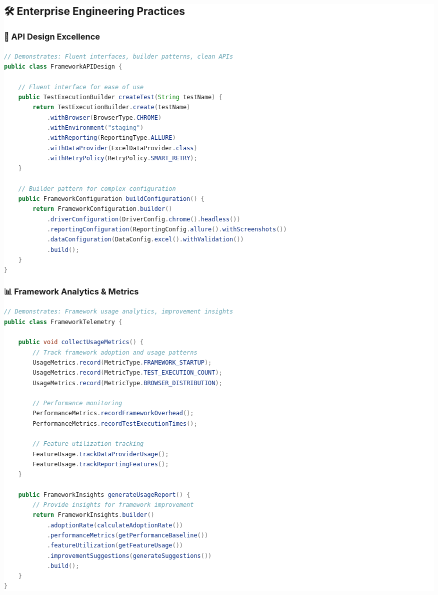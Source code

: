 ## 🛠️ Enterprise Engineering Practices

### **🎯 API Design Excellence**
```java
// Demonstrates: Fluent interfaces, builder patterns, clean APIs
public class FrameworkAPIDesign {
    
    // Fluent interface for ease of use
    public TestExecutionBuilder createTest(String testName) {
        return TestExecutionBuilder.create(testName)
            .withBrowser(BrowserType.CHROME)
            .withEnvironment("staging")
            .withReporting(ReportingType.ALLURE)
            .withDataProvider(ExcelDataProvider.class)
            .withRetryPolicy(RetryPolicy.SMART_RETRY);
    }
    
    // Builder pattern for complex configuration
    public FrameworkConfiguration buildConfiguration() {
        return FrameworkConfiguration.builder()
            .driverConfiguration(DriverConfig.chrome().headless())
            .reportingConfiguration(ReportingConfig.allure().withScreenshots())
            .dataConfiguration(DataConfig.excel().withValidation())
            .build();
    }
}
```

### **📊 Framework Analytics & Metrics**
```java
// Demonstrates: Framework usage analytics, improvement insights
public class FrameworkTelemetry {
    
    public void collectUsageMetrics() {
        // Track framework adoption and usage patterns
        UsageMetrics.record(MetricType.FRAMEWORK_STARTUP);
        UsageMetrics.record(MetricType.TEST_EXECUTION_COUNT);
        UsageMetrics.record(MetricType.BROWSER_DISTRIBUTION);
        
        // Performance monitoring
        PerformanceMetrics.recordFrameworkOverhead();
        PerformanceMetrics.recordTestExecutionTimes();
        
        // Feature utilization tracking
        FeatureUsage.trackDataProviderUsage();
        FeatureUsage.trackReportingFeatures();
    }
    
    public FrameworkInsights generateUsageReport() {
        // Provide insights for framework improvement
        return FrameworkInsights.builder()
            .adoptionRate(calculateAdoptionRate())
            .performanceMetrics(getPerformanceBaseline())
            .featureUtilization(getFeatureUsage())
            .improvementSuggestions(generateSuggestions())
            .build();
    }
}
```
